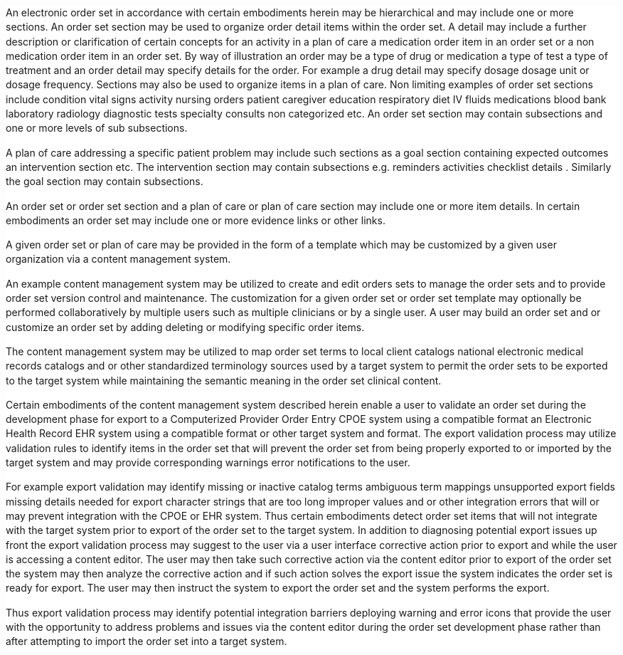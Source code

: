 An electronic order set in accordance with certain embodiments herein may be hierarchical and may include one or more sections. An order set section may be used to organize order detail items within the order set. A detail may include a further description or clarification of certain concepts for an activity in a plan of care a medication order item in an order set or a non medication order item in an order set. By way of illustration an order may be a type of drug or medication a type of test a type of treatment and an order detail may specify details for the order. For example a drug detail may specify dosage dosage unit or dosage frequency. Sections may also be used to organize items in a plan of care. Non limiting examples of order set sections include condition vital signs activity nursing orders patient caregiver education respiratory diet IV fluids medications blood bank laboratory radiology diagnostic tests specialty consults non categorized etc. An order set section may contain subsections and one or more levels of sub subsections.

A plan of care addressing a specific patient problem may include such sections as a goal section containing expected outcomes an intervention section etc. The intervention section may contain subsections e.g. reminders activities checklist details . Similarly the goal section may contain subsections.

An order set or order set section and a plan of care or plan of care section may include one or more item details. In certain embodiments an order set may include one or more evidence links or other links.

A given order set or plan of care may be provided in the form of a template which may be customized by a given user organization via a content management system.

An example content management system may be utilized to create and edit orders sets to manage the order sets and to provide order set version control and maintenance. The customization for a given order set or order set template may optionally be performed collaboratively by multiple users such as multiple clinicians or by a single user. A user may build an order set and or customize an order set by adding deleting or modifying specific order items.

The content management system may be utilized to map order set terms to local client catalogs national electronic medical records catalogs and or other standardized terminology sources used by a target system to permit the order sets to be exported to the target system while maintaining the semantic meaning in the order set clinical content.

Certain embodiments of the content management system described herein enable a user to validate an order set during the development phase for export to a Computerized Provider Order Entry CPOE system using a compatible format an Electronic Health Record EHR system using a compatible format or other target system and format. The export validation process may utilize validation rules to identify items in the order set that will prevent the order set from being properly exported to or imported by the target system and may provide corresponding warnings error notifications to the user.

For example export validation may identify missing or inactive catalog terms ambiguous term mappings unsupported export fields missing details needed for export character strings that are too long improper values and or other integration errors that will or may prevent integration with the CPOE or EHR system. Thus certain embodiments detect order set items that will not integrate with the target system prior to export of the order set to the target system. In addition to diagnosing potential export issues up front the export validation process may suggest to the user via a user interface corrective action prior to export and while the user is accessing a content editor. The user may then take such corrective action via the content editor prior to export of the order set the system may then analyze the corrective action and if such action solves the export issue the system indicates the order set is ready for export. The user may then instruct the system to export the order set and the system performs the export.

Thus export validation process may identify potential integration barriers deploying warning and error icons that provide the user with the opportunity to address problems and issues via the content editor during the order set development phase rather than after attempting to import the order set into a target system.

